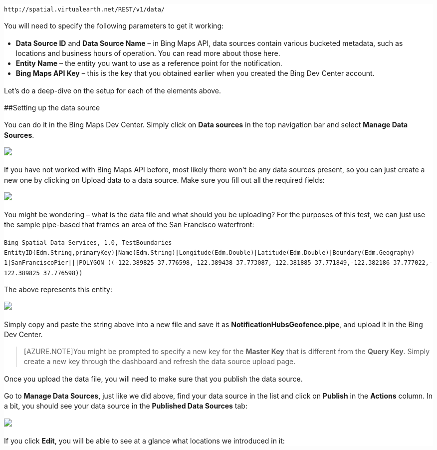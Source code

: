     http://spatial.virtualearth.net/REST/v1/data/
    
You will need to specify the following parameters to get it working:

* **Data Source ID** and **Data Source Name** – in Bing Maps API, data sources contain various bucketed metadata, such as locations and business hours of operation. You can read more about those here. 
* **Entity Name** – the entity you want to use as a reference point for the notification. 
* **Bing Maps API Key** – this is the key that you obtained earlier when you created the Bing Dev Center account.
 
Let’s do a deep-dive on the setup for each of the elements above.

##<a name="setting-up-the-data-source"></a>Setting up the data source

You can do it in the Bing Maps Dev Center. Simply click on **Data sources** in the top navigation bar and select **Manage Data Sources**.

![](./media/notification-hubs-geofence/bing-maps-manage-data.png)

If you have not worked with Bing Maps API before, most likely there won’t be any data sources present, so you can just create a new one by clicking on Upload data to a data source. Make sure you fill out all the required fields:

![](./media/notification-hubs-geofence/bing-maps-create-data.png)

You might be wondering – what is the data file and what should you be uploading? For the purposes of this test, we can just use the sample pipe-based that frames an area of the San Francisco waterfront:

    Bing Spatial Data Services, 1.0, TestBoundaries
    EntityID(Edm.String,primaryKey)|Name(Edm.String)|Longitude(Edm.Double)|Latitude(Edm.Double)|Boundary(Edm.Geography)
    1|SanFranciscoPier|||POLYGON ((-122.389825 37.776598,-122.389438 37.773087,-122.381885 37.771849,-122.382186 37.777022,-122.389825 37.776598))
    
The above represents this entity:

![](./media/notification-hubs-geofence/bing-maps-geofence.png)

Simply copy and paste the string above into a new file and save it as **NotificationHubsGeofence.pipe**, and upload it in the Bing Dev Center.

>[AZURE.NOTE]You might be prompted to specify a new key for the **Master Key** that is different from the **Query Key**. Simply create a new key through the dashboard and refresh the data source upload page.

Once you upload the data file, you will need to make sure that you publish the data source. 

Go to **Manage Data Sources**, just like we did above, find your data source in the list and click on **Publish** in the **Actions** column. In a bit, you should see your data source in the **Published Data Sources** tab:

![](./media/notification-hubs-geofence/bing-maps-published-data.png)

If you click **Edit**, you will be able to see at a glance what locations we introduced in it:
